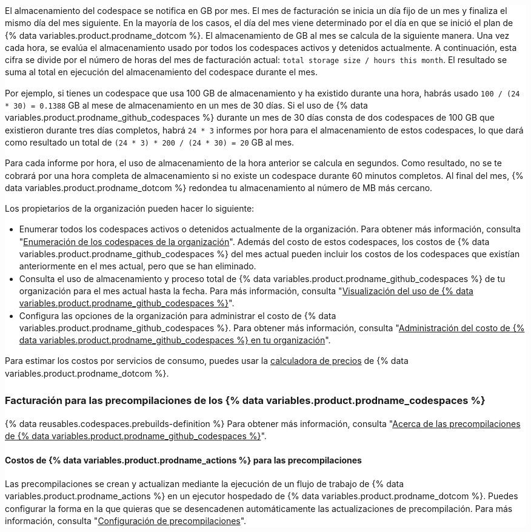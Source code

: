 El almacenamiento del codespace se notifica en GB por mes. El mes de facturación se inicia un día fijo de un mes y finaliza el mismo día del mes siguiente. En la mayoría de los casos, el día del mes viene determinado por el día en que se inició el plan de {% data variables.product.prodname_dotcom %}. El almacenamiento de GB al mes se calcula de la siguiente manera. Una vez cada hora, se evalúa el almacenamiento usado por todos los codespaces activos y detenidos actualmente. A continuación, esta cifra se divide por el número de horas del mes de facturación actual: `total storage size / hours this month`. El resultado se suma al total en ejecución del almacenamiento del codespace durante el mes.

Por ejemplo, si tienes un codespace que usa 100 GB de almacenamiento y ha existido durante una hora, habrás usado `100 / (24 * 30) = 0.1388` GB al mese de almacenamiento en un mes de 30 días. Si el uso de {% data variables.product.prodname_github_codespaces %} durante un mes de 30 días consta de dos codespaces de 100 GB que existieron durante tres días completos, habrá `24 * 3` informes por hora para el almacenamiento de estos codespaces, lo que dará como resultado un total de `(24 * 3) * 200 / (24 * 30) = 20` GB al mes.

Para cada informe por hora, el uso de almacenamiento de la hora anterior se calcula en segundos. Como resultado, no se te cobrará por una hora completa de almacenamiento si no existe un codespace durante 60 minutos completos. Al final del mes, {% data variables.product.prodname_dotcom %} redondea tu almacenamiento al número de MB más cercano.

Los propietarios de la organización pueden hacer lo siguiente:
- Enumerar todos los codespaces activos o detenidos actualmente de la organización. Para obtener más información, consulta "[Enumeración de los codespaces de la organización](/codespaces/managing-codespaces-for-your-organization/listing-the-codespaces-in-your-organization)". Además del costo de estos codespaces, los costos de {% data variables.product.prodname_github_codespaces %} del mes actual pueden incluir los costos de los codespaces que existían anteriormente en el mes actual, pero que se han eliminado. 
- Consulta el uso de almacenamiento y proceso total de {% data variables.product.prodname_github_codespaces %} de tu organización para el mes actual hasta la fecha. Para más información, consulta "[Visualización del uso de {% data variables.product.prodname_github_codespaces %}](/billing/managing-billing-for-github-codespaces/viewing-your-github-codespaces-usage)".
- Configura las opciones de la organización para administrar el costo de {% data variables.product.prodname_github_codespaces %}. Para obtener más información, consulta "[Administración del costo de {% data variables.product.prodname_github_codespaces %} en tu organización](/codespaces/managing-codespaces-for-your-organization/managing-the-cost-of-github-codespaces-in-your-organization)".

Para estimar los costos por servicios de consumo, puedes usar la [calculadora de precios](https://github.com/pricing/calculator?feature=codespaces) de {% data variables.product.prodname_dotcom %}.

### Facturación para las precompilaciones de los {% data variables.product.prodname_codespaces %}

{% data reusables.codespaces.prebuilds-definition %} Para obtener más información, consulta "[Acerca de las precompilaciones de {% data variables.product.prodname_github_codespaces %}](/codespaces/prebuilding-your-codespaces/about-github-codespaces-prebuilds)".

#### Costos de {% data variables.product.prodname_actions %} para las precompilaciones

Las precompilaciones se crean y actualizan mediante la ejecución de un flujo de trabajo de {% data variables.product.prodname_actions %} en un ejecutor hospedado de {% data variables.product.prodname_dotcom %}. Puedes configurar la forma en la que quieras que se desencadenen automáticamente las actualizaciones de precompilación. Para más información, consulta "[Configuración de precompilaciones](/codespaces/prebuilding-your-codespaces/configuring-prebuilds#configuring-a-prebuild)".
